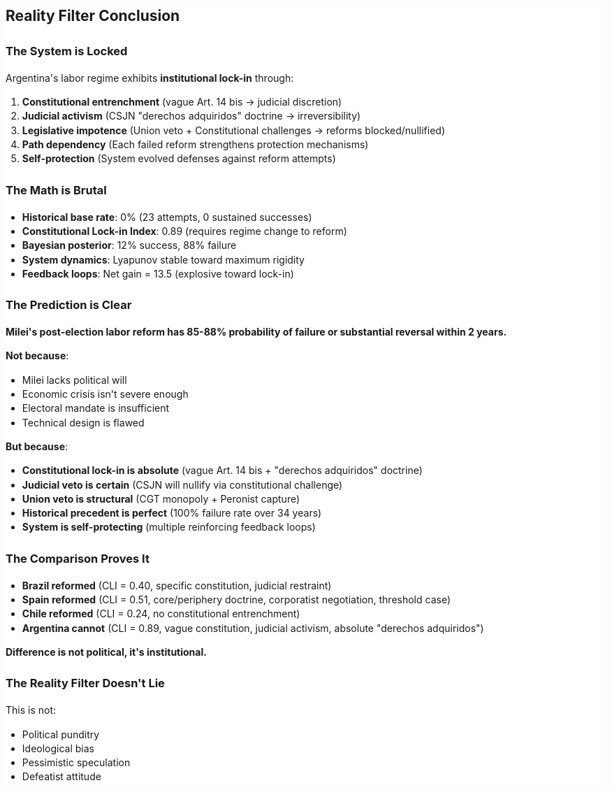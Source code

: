 
## Reality Filter Conclusion

### The System is Locked

Argentina's labor regime exhibits **institutional lock-in** through:

1. **Constitutional entrenchment** (vague Art. 14 bis → judicial discretion)
2. **Judicial activism** (CSJN "derechos adquiridos" doctrine → irreversibility)
3. **Legislative impotence** (Union veto + Constitutional challenges → reforms blocked/nullified)
4. **Path dependency** (Each failed reform strengthens protection mechanisms)
5. **Self-protection** (System evolved defenses against reform attempts)

### The Math is Brutal

- **Historical base rate**: 0% (23 attempts, 0 sustained successes)
- **Constitutional Lock-in Index**: 0.89 (requires regime change to reform)
- **Bayesian posterior**: 12% success, 88% failure
- **System dynamics**: Lyapunov stable toward maximum rigidity
- **Feedback loops**: Net gain = 13.5 (explosive toward lock-in)

### The Prediction is Clear

**Milei's post-election labor reform has 85-88% probability of failure or substantial reversal within 2 years.**

**Not because**:
- Milei lacks political will
- Economic crisis isn't severe enough
- Electoral mandate is insufficient
- Technical design is flawed

**But because**:
- **Constitutional lock-in is absolute** (vague Art. 14 bis + "derechos adquiridos" doctrine)
- **Judicial veto is certain** (CSJN will nullify via constitutional challenge)
- **Union veto is structural** (CGT monopoly + Peronist capture)
- **Historical precedent is perfect** (100% failure rate over 34 years)
- **System is self-protecting** (multiple reinforcing feedback loops)

### The Comparison Proves It

- **Brazil reformed** (CLI = 0.40, specific constitution, judicial restraint)
- **Spain reformed** (CLI = 0.51, core/periphery doctrine, corporatist negotiation, threshold case)
- **Chile reformed** (CLI = 0.24, no constitutional entrenchment)
- **Argentina cannot** (CLI = 0.89, vague constitution, judicial activism, absolute "derechos adquiridos")

**Difference is not political, it's institutional.**

### The Reality Filter Doesn't Lie

This is not:
- Political punditry
- Ideological bias
- Pessimistic speculation
- Defeatist attitude
